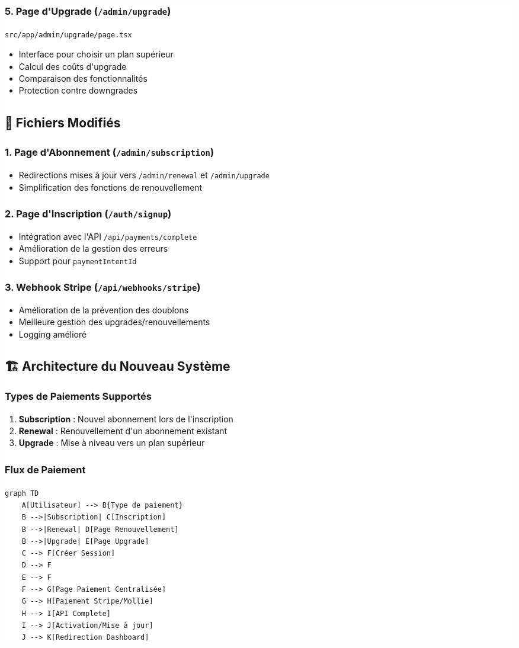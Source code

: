 ### 5. **Page d'Upgrade** (`/admin/upgrade`)
```
src/app/admin/upgrade/page.tsx
```
- Interface pour choisir un plan supérieur
- Calcul des coûts d'upgrade
- Comparaison des fonctionnalités
- Protection contre downgrades

## 🔧 Fichiers Modifiés

### 1. **Page d'Abonnement** (`/admin/subscription`)
- Redirections mises à jour vers `/admin/renewal` et `/admin/upgrade`
- Simplification des fonctions de renouvellement

### 2. **Page d'Inscription** (`/auth/signup`)
- Intégration avec l'API `/api/payments/complete`
- Amélioration de la gestion des erreurs
- Support pour `paymentIntentId`

### 3. **Webhook Stripe** (`/api/webhooks/stripe`)
- Amélioration de la prévention des doublons
- Meilleure gestion des upgrades/renouvellements
- Logging amélioré

## 🏗️ Architecture du Nouveau Système

### Types de Paiements Supportés

1. **Subscription** : Nouvel abonnement lors de l'inscription
2. **Renewal** : Renouvellement d'un abonnement existant
3. **Upgrade** : Mise à niveau vers un plan supérieur

### Flux de Paiement

```mermaid
graph TD
    A[Utilisateur] --> B{Type de paiement}
    B -->|Subscription| C[Inscription]
    B -->|Renewal| D[Page Renouvellement]
    B -->|Upgrade| E[Page Upgrade]
    C --> F[Créer Session]
    D --> F
    E --> F
    F --> G[Page Paiement Centralisée]
    G --> H[Paiement Stripe/Mollie]
    H --> I[API Complete]
    I --> J[Activation/Mise à jour]
    J --> K[Redirection Dashboard]
```
